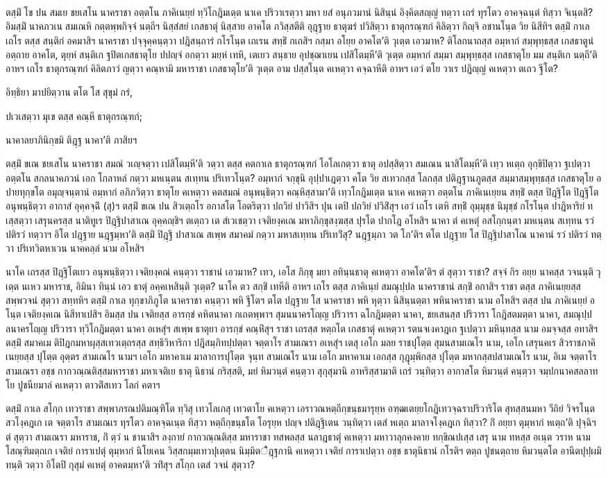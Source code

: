 <p>ตสฺมิํ โข ปน สมเย ชยเสโน นาคราชา อตฺตโน ภาคิเนยฺยํ ทฺวิโกฎิมเตฺต นาเค ปริวาเรตฺวา มหา ยสํ อนุภวมานํ นิสินฺนํ อิงฺคิตสญฺญํ ทตฺวา เถรํ ทุรโตว อาคจฺฉนฺตํ ทิสฺวา จิเนฺตสิ? อิมสฺมิํ นาคภวเน สมเณหิ กตฺตพฺพกิจฺจํ นตฺถีฯ นิสฺสํสยํ เกสธาตุํ นิสฺสาย อาคโต ภวิสฺสตีติ อุฎฺฐาย ธาตุฆรํ ปวิสิตฺวา ธาตุกรณฺฑกํ คิลิตฺวา กิญฺจิ อชานโนฺต วิย นิสีทิฯ ตสฺมิํ กาเล เถโร ตสฺส สนฺติกํ อคมาสิฯ นาคราชา ปจฺจุคฺคนฺตฺวา ปฎิสนฺถารํ กโรโนฺต เถเรน สทฺธิํ กเถสิฯ กสฺมา อโยฺย อาคโต’ติ วุเตฺต เอวมาห? ติโลกนาถสฺส อมฺหากํ สมฺพุทฺธสฺส เกสธาตูนํ อตฺถาย อาคโต, ตุยฺหํ สนฺติเก ฐปิตเกสธาตุโย ปปญฺจํ อกตฺวา มยฺหํ เทหิ, เตเยว สนฺธาย อุปชฺฌาเยน เปสิโตมฺหี’ติ วุเตฺต อมฺหากํ สมฺมา สมฺพุทฺธสฺส เกสธาตุโย มม สนฺติเก นตฺถี’ติ อาหฯ เถโร ธาตุกรณฺฑกํ คิลิตภาวํ ญตฺวา คณฺหามิ มหาราชา เกสธาตุโย’ติ วุเตฺต อาม ปสฺสโนฺต คเหตฺวา คจฺฉาหีติ อาหฯ เอวํ ตโย วาเร ปฎิญฺญํ คเหตฺวา ตเถว ฐีโต?</p>


<p>
อิทฺธิยา มาปยิตฺวาน ตโต โส สุขุมํ กรํ,  
  
ปเวเสตฺวา มุเข ตสฺส คณฺหี ธาตุกรณฺฑกํ;  
  
นาคาลยาภินิกฺขมิ ติฎฺฐ นาคา’ติ ภาสิยฯ  
</p>
  
<p>ตสฺมิํ  ขเณ ชยเสโน นาคราชา สมณํ วเญฺจตฺวา เปสิโตมฺหี’ติ วตฺวา ตสฺส คตกาเล ธาตุกรณฺฑกํ โอโลเกตฺวา ธาตุ อปสฺสิตฺวา สมเณน นาสิโตมฺหี’ติ เทฺว หเตฺถ อุกฺขิปิตฺวา ฐเปตฺวา อตฺตโน สกลนาคภวนํ เอก โกลาหลํ กตฺวา มหเนฺตน สเทฺทน ปริเทวโนฺต? อมฺหากํ จกฺขุนิ อุปฺปาเฎตฺวา คโต วิย สเทวกสฺส โลกสฺส ปติฎฺฐานภูตสฺส สมฺมาสมฺพุทฺธสฺส เกสธาตุโย อปายทุกฺขโต อมุญฺจนฺตานํ อมฺหากํ อภิภวิตฺวา ธาตุโย คเหตฺวา คตสมณํ อนุพนฺธิตฺวา คณฺหิสฺสามา’ติ เทฺวโกฎิมเตฺต นาเค คเหตฺวา อตฺตโน ภาคิเนเยฺยน สทฺธิํ ตสฺส ปิฎฺฐิโต ปิฎฺฐิโต อนุพนฺธิตฺวา อากาสํ อุคฺคจฺฉิํ (สุ)ฯ ตสฺมิํ ขเณ ปน สิวเตฺถโร อกาสโต โอตริตฺวา ปถวิยํ ปาวิสิฯ ปุน เตปิ ปถวิยํ ปวิสิํสุฯ เอวํ เถโร เตหิ สทฺธิํ อุมฺมุชฺช นิมุชฺชํ กโรโนฺต ปาฎิหาริยํ ทเสฺสตฺวา เสรุนครสฺส นาติทูเร ปิฎฺฐิปาสาเณ อุคฺคญฺชิฯ ตเตฺถว เต สํเวเชตฺวา เจติยงฺคเณ มหาภิกฺขุสงฺฆสฺส ปุรโต ปากโฎ อโหสิฯ นาคา ตํ คเหตุํ อสโกฺกนฺตา มหเนฺตน สเทฺทน รวํ ปติรวํ ทตฺวาฯ อิโต ปฎฺฐาย นฎฺฐมฺหา’ติ ตสฺมิํ ปิฎฺฐิ ปาสาเณ สเพฺพ สมาคมํ กตฺวา มหาสเทฺทน ปริเทวิํสุ? นฎฺฐมฺภา วต โภ’ติฯ ตโต ปฎฺฐาย โส ปิฎฺฐิปาสาโณ นาคานํ รวํ ปติรวํ ทตฺวา ปริเทวิตหาเวน นาคคลฺลํ นาม อโหสิฯ</p>


<p>นาโค เถรสฺส ปิฎฺฐิโตเยว อนุพนฺธิตฺวา เจติยงฺคณํ คนฺตฺวา ราชานํ เอวมาห? เทว, เอโส ภิกฺขุ มยา อทินฺนธาตุ คเหตฺวา อาคโต’ติฯ ตํ สุตฺวา ราชา? สจฺจํ กิร อยฺย นาคสฺส วจนนฺติ วุเตฺต นเหว มหาราช, อิมินา ทินฺนํ เอว ธาตุํ อคฺคเหสินฺติ วุเตฺต? นาโค ตว สกฺขิํ เทหีติ อาหฯ เถโร ตสฺส ภาคิเนฺยํ สมณุปฺปล นาคราชานํ สกฺขิํ อกาสิฯ ราชา ตสฺส ภาคิเนยฺยสฺส สพฺพวจนํ สุตฺวา สทฺทหิฯ ตสฺมิํ กาเล ทุกฺขาภิภูโต นาคราชา คนฺตฺวา พหิ ฐีโตฯ ตโต ปฎฺฐาย โส นาคราชา  พหิ หุตฺวา นิสินฺนตฺตา พหินาคราชา นาม อโหสิฯ ตสฺส ปน ภาคิเนยฺยํ อโนฺต เจติยงฺคเณ นิสีทาเปสิฯ อิมสฺส ปน เจติยสฺส อารกฺขํ คหิตนาคา กเถตพฺพาฯ สุมนนาครโญฺญ ปริวารา ฉโกฎิมตฺตา นาคา, ชยเสนสฺส ปริวารา โกฎิสตมตฺตา นาคา, สมณุปฺปลนาครโญฺญ ปริวารา ทฺวิโกฎิมตฺตา นาคา อเหสุํฯ สเพฺพ ธาตุยา อารกฺขํ คณฺหิํสุฯ ราชา เถรสฺส หตฺถโต เกสธาตุํ คเหตฺวา รตนจเงคาฎเก ฐเปตฺวา มหินฺทสฺส นาม อมจฺจสฺส อทาสิฯ ตสฺมิํ สมาคเม ติปิฎกมหาผุสฺสเทวเตฺถรสฺส สทฺธิวิหาริกา ปฎิสมฺภิทปฺปตฺตา จตฺตาโร สามเณรา อเหสุํฯ เตสุ เอโก มลย ราชปุโตฺต สุมนสามเณโร นาม, เอโก เสรุนคเร สิวราชภาคิเนยฺยสฺส ปุโตฺต อุตฺตร สามเณโร นามฯ เอโก มหาคาเม มาลาการปุโตฺต จุนฺท สามเณโร นาม เอโก มหาคาเม เอกสฺส กุฎุมฺพิกสฺส ปุโตฺต มหากสฺสปสามเณโร นาม, อิเม จตฺตาโร สามเณรา อชฺช กากวณฺณติสฺสมหาราชา มหาเจติเย ธาตุ นิธานํ กริสฺสติ, มยํ หิมวนฺตํ คนฺตฺวา สุกุสุมานิ อาหริสฺสามาติ เถรํ วนฺทิตฺวา อากาสโต หิมวนฺตํ คนฺตฺวา จมฺปกนาคสลลาทโย ปูชนียมาลํ คเหตฺวา ตาวติํสเทว โลกํ คตาฯ</p>


<p>ตสฺมิํ กาเล สโกฺก เทวราชา สพฺพาภรณปติมณฺฑิโต ทฺวิสุ เทวโลเกสุ เทวตาโย คเหตฺวา เอราวณหตฺถีกฺขนฺธมารุยฺห อฑฺฒเตยฺยโกฎิเทวจฺฉราปริวาริโต สุทสฺสนมหา วีถิยํ วิจรโนฺต สวโงฺคฎเก เต จตฺตาโร สามเณเร ทุรโตว อาคจฺฉเนฺต ทิสฺวา หตฺถีกฺขนฺธโต โอรุยฺห ปญฺจ ปติฎฺฐิเตน วนฺทิตฺวา เตสํ หเตฺถ มาลาจโงฺคฎเก ทิสฺวา? กิํ อยฺยา ตุมฺหากํ หเตฺถ’ติ ปุจฺฉิฯ ตํ สุตฺวา สามเณรา มหาราช, กิํ ตฺวํ น ชานาสิฯ ลงฺกายํ กากวณฺณติสฺส มหาราชา ทสพลสฺส นลาฎธาตุํ คเหตฺวา มหาวาลุกคงคาย ทกฺขิณปเสฺส เสรุ นาม ทหสฺส อเนฺต วราห นาม โสณฺฑิมตฺถเก เจติยํ การาเปตุํ ตุมฺหากํ นิโยเคน วิสฺสกมฺมเทวปุเตฺตน นิมฺมิตैฎฺฐกานิ คเหตฺวา เจติยํ การาเปตฺวา อชฺช ธาตุนิธานํ กโรติฯ ตตฺถ ปูชนตฺถาย หิมวนฺตโต อานีตปุปฺผมิทนฺติ วตฺวา อิโตปิ กุสุมํ คเหตุํ อาคตมฺหา’ติ วทิํสุฯ สโกฺก เตสํ วจนํ สุตฺวา?</p>
